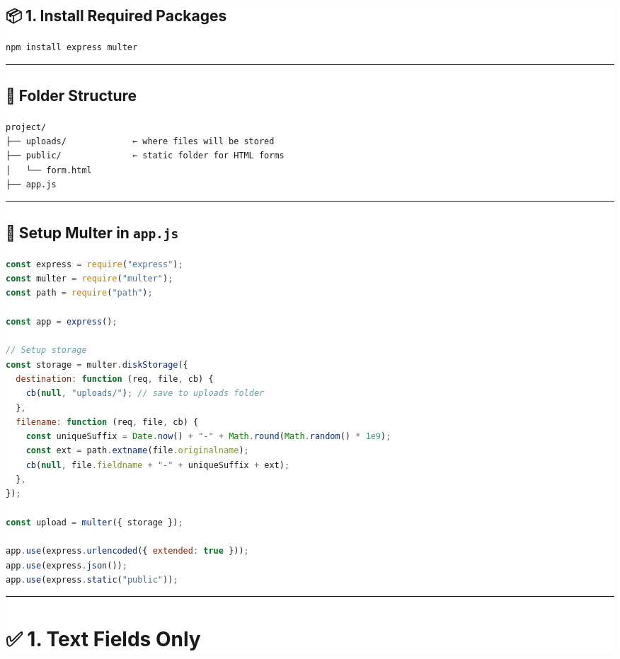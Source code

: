 
## 📦 1. Install Required Packages

```bash
npm install express multer
```

---

## 📁 Folder Structure

```
project/
├── uploads/             ← where files will be stored
├── public/              ← static folder for HTML forms
│   └── form.html
├── app.js
```

---

## 🧱 Setup Multer in `app.js`

```js
const express = require("express");
const multer = require("multer");
const path = require("path");

const app = express();

// Setup storage
const storage = multer.diskStorage({
  destination: function (req, file, cb) {
    cb(null, "uploads/"); // save to uploads folder
  },
  filename: function (req, file, cb) {
    const uniqueSuffix = Date.now() + "-" + Math.round(Math.random() * 1e9);
    const ext = path.extname(file.originalname);
    cb(null, file.fieldname + "-" + uniqueSuffix + ext);
  },
});

const upload = multer({ storage });

app.use(express.urlencoded({ extended: true }));
app.use(express.json());
app.use(express.static("public"));
```

---

# ✅ 1. Text Fields Only
